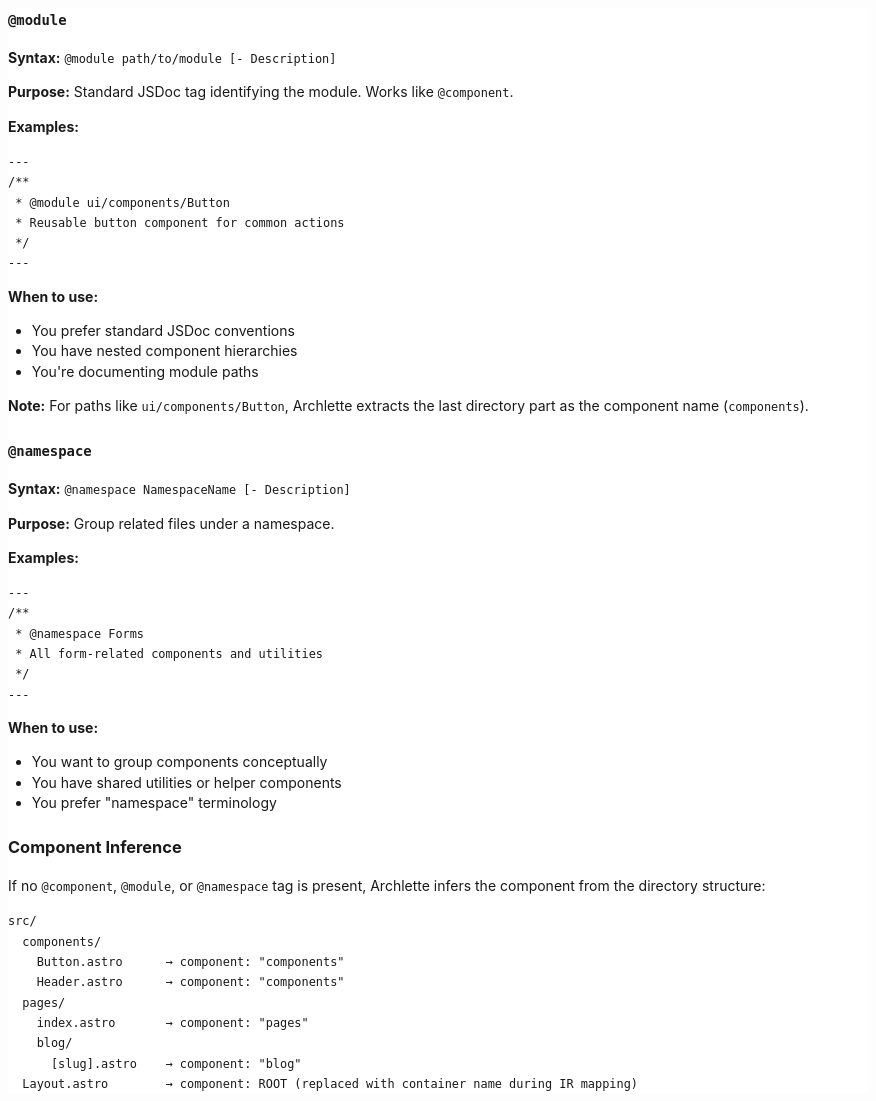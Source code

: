 ### `@module`

**Syntax:** `@module path/to/module [- Description]`

**Purpose:** Standard JSDoc tag identifying the module. Works like `@component`.

**Examples:**

```astro
---
/**
 * @module ui/components/Button
 * Reusable button component for common actions
 */
---
```

**When to use:**

- You prefer standard JSDoc conventions
- You have nested component hierarchies
- You're documenting module paths

**Note:** For paths like `ui/components/Button`, Archlette extracts the last directory part as the component name (`components`).

### `@namespace`

**Syntax:** `@namespace NamespaceName [- Description]`

**Purpose:** Group related files under a namespace.

**Examples:**

```astro
---
/**
 * @namespace Forms
 * All form-related components and utilities
 */
---
```

**When to use:**

- You want to group components conceptually
- You have shared utilities or helper components
- You prefer "namespace" terminology

### Component Inference

If no `@component`, `@module`, or `@namespace` tag is present, Archlette infers the component from the directory structure:

```
src/
  components/
    Button.astro      → component: "components"
    Header.astro      → component: "components"
  pages/
    index.astro       → component: "pages"
    blog/
      [slug].astro    → component: "blog"
  Layout.astro        → component: ROOT (replaced with container name during IR mapping)
```
